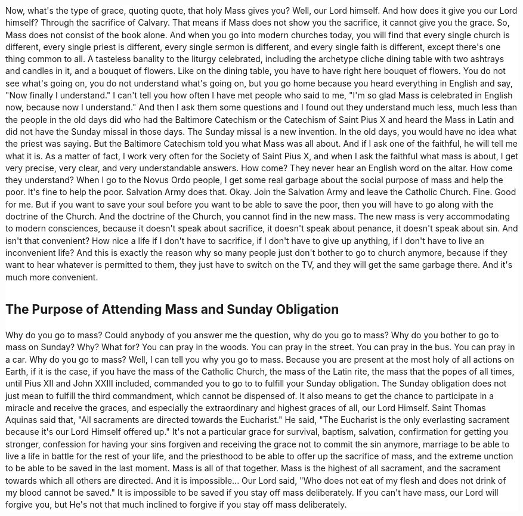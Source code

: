 

Now, what's the type of grace, quoting quote, that holy Mass gives you? Well, our Lord himself. And how does it give you our Lord himself? Through the sacrifice of Calvary. That means if Mass does not show you the sacrifice, it cannot give you the grace. So, Mass does not consist of the book alone. And when you go into modern churches today, you will find that every single church is different, every single priest is different, every single sermon is different, and every single faith is different, except there's one thing common to all. A tasteless banality to the liturgy celebrated, including the archetype cliche dining table with two ashtrays and candles in it, and a bouquet of flowers. Like on the dining table, you have to have right here bouquet of flowers. You do not see what's going on, you do not understand what's going on, but you go home because you heard everything in English and say, "Now finally I understand." I can't tell you how often I have met people who said to me, "I'm so glad Mass is celebrated in English now, because now I understand." And then I ask them some questions and I found out they understand much less, much less than the people in the old days did who had the Baltimore Catechism or the Catechism of Saint Pius X and heard the Mass in Latin and did not have the Sunday missal in those days. The Sunday missal is a new invention. In the old days, you would have no idea what the priest was saying. But the Baltimore Catechism told you what Mass was all about. And if I ask one of the faithful, he will tell me what it is. As a matter of fact, I work very often for the Society of Saint Pius X, and when I ask the faithful what mass is about, I get very precise, very clear, and very understandable answers. How come? They never hear an English word on the altar. How come they understand? When I go to the Novus Ordo people, I get some real garbage about the social purpose of mass and help the poor. It's fine to help the poor. Salvation Army does that. Okay. Join the Salvation Army and leave the Catholic Church. Fine. Good for me. But if you want to save your soul before you want to be able to save the poor, then you will have to go along with the doctrine of the Church. And the doctrine of the Church, you cannot find in the new mass. The new mass is very accommodating to modern consciences, because it doesn't speak about sacrifice, it doesn't speak about penance, it doesn't speak about sin. And isn't that convenient? How nice a life if I don't have to sacrifice, if I don't have to give up anything, if I don't have to live an inconvenient life? And this is exactly the reason why so many people just don't bother to go to church anymore, because if they want to hear whatever is permitted to them, they just have to switch on the TV, and they will get the same garbage there. And it's much more convenient.



## The Purpose of Attending Mass and Sunday Obligation



Why do you go to mass? Could anybody of you answer me the question, why do you go to mass? Why do you bother to go to mass on Sunday? Why? What for? You can pray in the woods. You can pray in the street. You can pray in the bus. You can pray in a car. Why do you go to mass? Well, I can tell you why you go to mass. Because you are present at the most holy of all actions on Earth, if it is the case, if you have the mass of the Catholic Church, the mass of the Latin rite, the mass that the popes of all times, until Pius XII and John XXIII included, commanded you to go to to fulfill your Sunday obligation. The Sunday obligation does not just mean to fulfill the third commandment, which cannot be dispensed of. It also means to get the chance to participate in a miracle and receive the graces, and especially the extraordinary and highest graces of all, our Lord Himself. Saint Thomas Aquinas said that, "All sacraments are directed towards the Eucharist." He said, "The Eucharist is the only everlasting sacrament because it's our Lord Himself offered up." It's not a particular grace for survival, baptism, salvation, confirmation for getting you stronger, confession for having your sins forgiven and receiving the grace not to commit the sin anymore, marriage to be able to live a life in battle for the rest of your life, and the priesthood to be able to offer up the sacrifice of mass, and the extreme unction to be able to be saved in the last moment. Mass is all of that together. Mass is the highest of all sacrament, and the sacrament towards which all others are directed. And it is impossible... Our Lord said, "Who does not eat of my flesh and does not drink of my blood cannot be saved." It is impossible to be saved if you stay off mass deliberately. If you can't have mass, our Lord will forgive you, but He's not that much inclined to forgive if you stay off mass deliberately.
